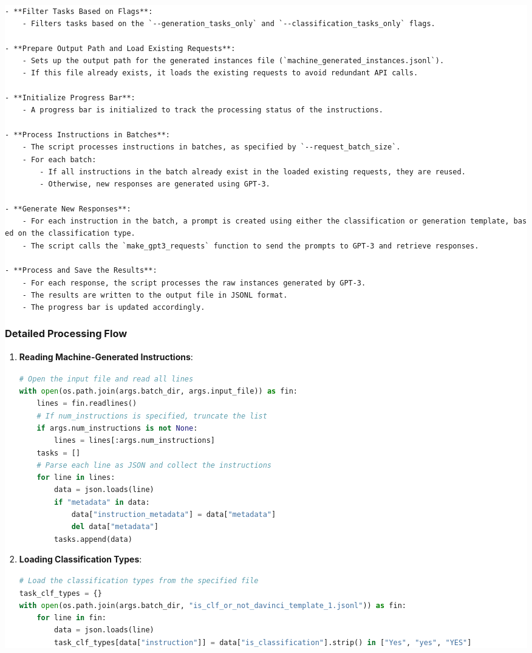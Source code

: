     - **Filter Tasks Based on Flags**:
        - Filters tasks based on the `--generation_tasks_only` and `--classification_tasks_only` flags.

    - **Prepare Output Path and Load Existing Requests**:
        - Sets up the output path for the generated instances file (`machine_generated_instances.jsonl`).
        - If this file already exists, it loads the existing requests to avoid redundant API calls.

    - **Initialize Progress Bar**:
        - A progress bar is initialized to track the processing status of the instructions.

    - **Process Instructions in Batches**:
        - The script processes instructions in batches, as specified by `--request_batch_size`.
        - For each batch:
            - If all instructions in the batch already exist in the loaded existing requests, they are reused.
            - Otherwise, new responses are generated using GPT-3.

    - **Generate New Responses**:
        - For each instruction in the batch, a prompt is created using either the classification or generation template, based on the classification type.
        - The script calls the `make_gpt3_requests` function to send the prompts to GPT-3 and retrieve responses.

    - **Process and Save the Results**:
        - For each response, the script processes the raw instances generated by GPT-3.
        - The results are written to the output file in JSONL format.
        - The progress bar is updated accordingly.
### Detailed Processing Flow

1. **Reading Machine-Generated Instructions**:
    ```python
    # Open the input file and read all lines
    with open(os.path.join(args.batch_dir, args.input_file)) as fin:
        lines = fin.readlines()
        # If num_instructions is specified, truncate the list
        if args.num_instructions is not None:
            lines = lines[:args.num_instructions]
        tasks = []
        # Parse each line as JSON and collect the instructions
        for line in lines:
            data = json.loads(line)
            if "metadata" in data:
                data["instruction_metadata"] = data["metadata"]
                del data["metadata"]
            tasks.append(data)
    ```

2. **Loading Classification Types**:
    ```python
    # Load the classification types from the specified file
    task_clf_types = {}
    with open(os.path.join(args.batch_dir, "is_clf_or_not_davinci_template_1.jsonl")) as fin:
        for line in fin:
            data = json.loads(line)
            task_clf_types[data["instruction"]] = data["is_classification"].strip() in ["Yes", "yes", "YES"]
    ```

